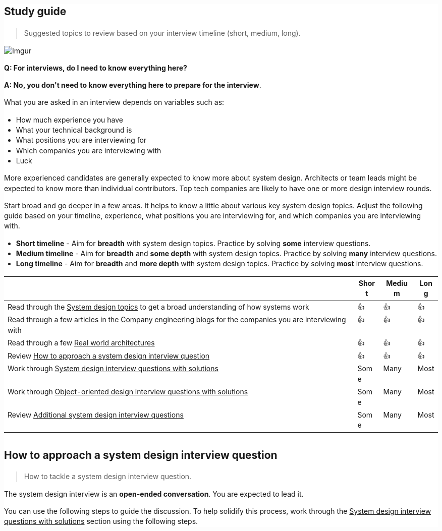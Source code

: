 ## Study guide

> Suggested topics to review based on your interview timeline (short, medium, long).

![Imgur](images/OfVllex.png)

**Q: For interviews, do I need to know everything here?**

**A: No, you don't need to know everything here to prepare for the interview**.

What you are asked in an interview depends on variables such as:

* How much experience you have
* What your technical background is
* What positions you are interviewing for
* Which companies you are interviewing with
* Luck

More experienced candidates are generally expected to know more about system design.  Architects or team leads might be expected to know more than individual contributors.  Top tech companies are likely to have one or more design interview rounds.

Start broad and go deeper in a few areas.  It helps to know a little about various key system design topics.  Adjust the following guide based on your timeline, experience, what positions you are interviewing for, and which companies you are interviewing with.

* **Short timeline** - Aim for **breadth** with system design topics.  Practice by solving **some** interview questions.
* **Medium timeline** - Aim for **breadth** and **some depth** with system design topics.  Practice by solving **many** interview questions.
* **Long timeline** - Aim for **breadth** and **more depth** with system design topics.  Practice by solving **most** interview questions.

| | Short | Medium | Long |
|---|---|---|---|
| Read through the [System design topics](#index-of-system-design-topics) to get a broad understanding of how systems work | :+1: | :+1: | :+1: |
| Read through a few articles in the [Company engineering blogs](#company-engineering-blogs) for the companies you are interviewing with | :+1: | :+1: | :+1: |
| Read through a few [Real world architectures](#real-world-architectures) | :+1: | :+1: | :+1: |
| Review [How to approach a system design interview question](#how-to-approach-a-system-design-interview-question) | :+1: | :+1: | :+1: |
| Work through [System design interview questions with solutions](#system-design-interview-questions-with-solutions) | Some | Many | Most |
| Work through [Object-oriented design interview questions with solutions](#object-oriented-design-interview-questions-with-solutions) | Some | Many | Most |
| Review [Additional system design interview questions](#additional-system-design-interview-questions) | Some | Many | Most |

## How to approach a system design interview question

> How to tackle a system design interview question.

The system design interview is an **open-ended conversation**.  You are expected to lead it.

You can use the following steps to guide the discussion.  To help solidify this process, work through the [System design interview questions with solutions](#system-design-interview-questions-with-solutions) section using the following steps.
